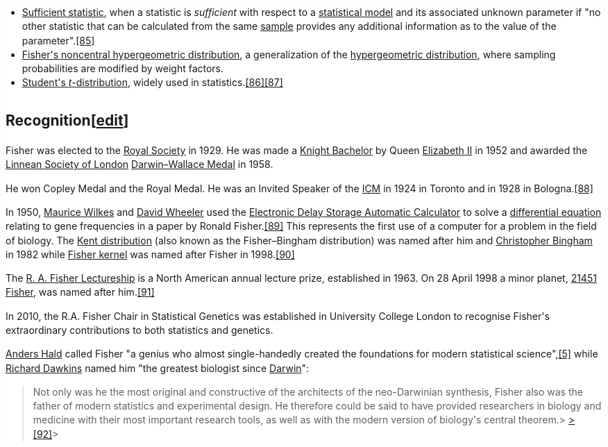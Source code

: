 - [Sufficient statistic](https://en.wikipedia.org/wiki/Sufficient_statistic), when a statistic is *sufficient* with respect to a [statistical model](https://en.wikipedia.org/wiki/Statistical_model) and its associated unknown parameter if "no other statistic that can be calculated from the same [sample](https://en.wikipedia.org/wiki/Sample_(statistics)) provides any additional information as to the value of the parameter".[[85]](https://en.wikipedia.org/wiki/Ronald_Fisher#cite_note-Fisher1922-85)
- [Fisher's noncentral hypergeometric distribution](https://en.wikipedia.org/wiki/Fisher%27s_noncentral_hypergeometric_distribution), a generalization of the [hypergeometric distribution](https://en.wikipedia.org/wiki/Hypergeometric_distribution), where sampling probabilities are modified by weight factors.
- [Student's *t*-distribution](https://en.wikipedia.org/wiki/Student%27s_t-distribution), widely used in statistics.[[86]](https://en.wikipedia.org/wiki/Ronald_Fisher#cite_note-Fisher_1925_90%E2%80%93104-86)[[87]](https://en.wikipedia.org/wiki/Ronald_Fisher#cite_note-87)

## Recognition[[edit](https://en.wikipedia.org/w/index.php?title=Ronald_Fisher&action=edit&section=12)]

Fisher was elected to the [Royal Society](https://en.wikipedia.org/wiki/Royal_Society) in 1929. He was made a [Knight Bachelor](https://en.wikipedia.org/wiki/Knight_Bachelor) by Queen [Elizabeth II](https://en.wikipedia.org/wiki/Elizabeth_II) in 1952 and awarded the [Linnean Society of London](https://en.wikipedia.org/wiki/Linnean_Society_of_London)  [Darwin–Wallace Medal](https://en.wikipedia.org/wiki/Darwin%E2%80%93Wallace_Medal) in 1958.

He won Copley Medal and the Royal Medal. He was an Invited Speaker of the [ICM](https://en.wikipedia.org/wiki/International_Congress_of_Mathematicians) in 1924 in Toronto and in 1928 in Bologna.[[88]](https://en.wikipedia.org/wiki/Ronald_Fisher#cite_note-88)

In 1950, [Maurice Wilkes](https://en.wikipedia.org/wiki/Maurice_Wilkes) and [David Wheeler](https://en.wikipedia.org/wiki/David_Wheeler_(British_computer_scientist)) used the [Electronic Delay Storage Automatic Calculator](https://en.wikipedia.org/wiki/Electronic_Delay_Storage_Automatic_Calculator) to solve a [differential equation](https://en.wikipedia.org/wiki/Differential_equation) relating to gene frequencies in a paper by Ronald Fisher.[[89]](https://en.wikipedia.org/wiki/Ronald_Fisher#cite_note-89) This represents the first use of a computer for a problem in the field of biology. The [Kent distribution](https://en.wikipedia.org/wiki/Kent_distribution) (also known as the Fisher–Bingham distribution) was named after him and [Christopher Bingham](https://en.wikipedia.org/wiki/Christopher_Bingham) in 1982 while [Fisher kernel](https://en.wikipedia.org/wiki/Fisher_kernel) was named after Fisher in 1998.[[90]](https://en.wikipedia.org/wiki/Ronald_Fisher#cite_note-90)

The [R. A. Fisher Lectureship](https://en.wikipedia.org/wiki/R._A._Fisher_Lectureship) is a North American annual lecture prize, established in 1963. On 28 April 1998 a minor planet, [21451 Fisher](https://en.wikipedia.org/wiki/21451_Fisher), was named after him.[[91]](https://en.wikipedia.org/wiki/Ronald_Fisher#cite_note-91)

In 2010, the R.A. Fisher Chair in Statistical Genetics was established in University College London to recognise Fisher's extraordinary contributions to both statistics and genetics.

[Anders Hald](https://en.wikipedia.org/wiki/Anders_Hald) called Fisher "a genius who almost single-handedly created the foundations for modern statistical science",[[5]](https://en.wikipedia.org/wiki/Ronald_Fisher#cite_note-Hald98-5) while [Richard Dawkins](https://en.wikipedia.org/wiki/Richard_Dawkins) named him "the greatest biologist since [Darwin](https://en.wikipedia.org/wiki/Charles_Darwin)":

> Not only was he the most original and constructive of the architects of the neo-Darwinian synthesis, Fisher also was the father of modern statistics and experimental design. He therefore could be said to have provided researchers in biology and medicine with their most important research tools, as well as with the modern version of biology's central theorem.> [> [92]](https://en.wikipedia.org/wiki/Ronald_Fisher#cite_note-92)>
